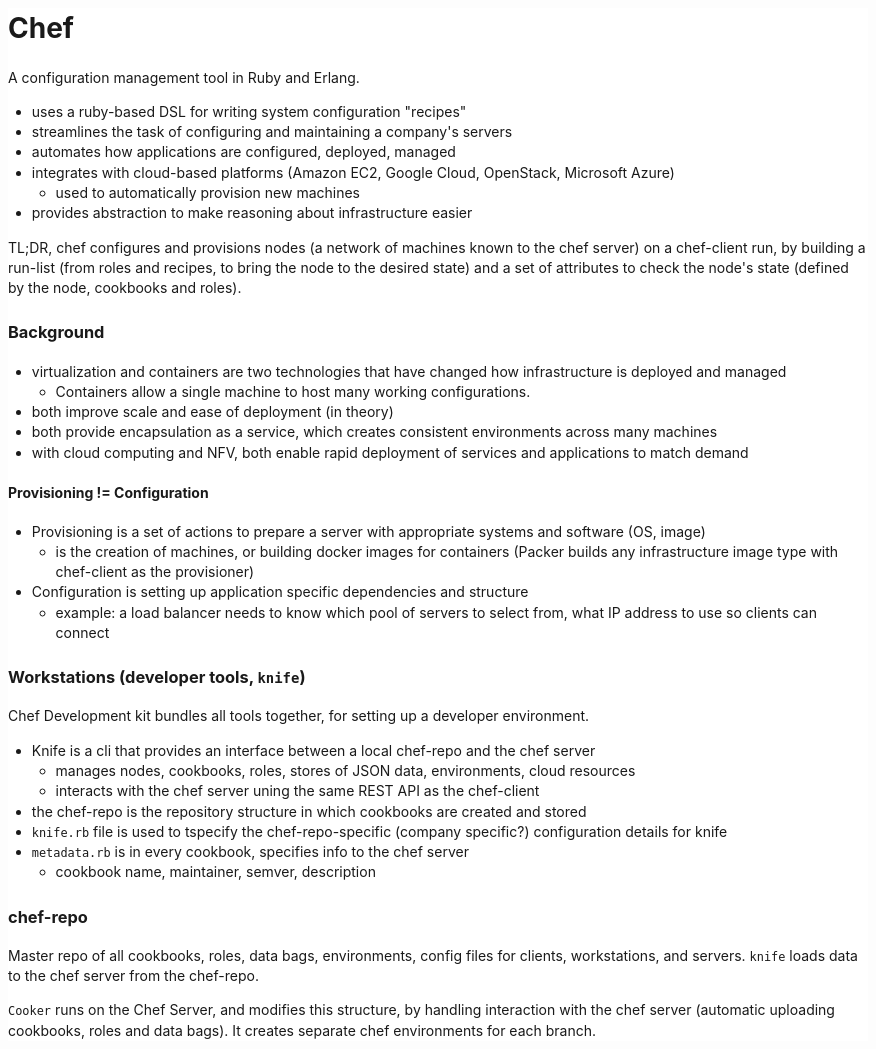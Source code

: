 # Chef
A configuration management tool in Ruby and Erlang. 
- uses a ruby-based DSL for writing system configuration "recipes"
- streamlines the task of configuring and maintaining a company's servers 
- automates how applications are configured, deployed, managed
- integrates with cloud-based platforms (Amazon EC2, Google Cloud, OpenStack, Microsoft Azure)
  - used to automatically provision new machines 
- provides abstraction to make reasoning about infrastructure easier

TL;DR, chef configures and provisions nodes (a network of machines known to the chef server) on a chef-client run, by building a run-list (from roles and recipes, to bring the node to the desired state) and a set of attributes to check the node's state (defined by the node, cookbooks and roles). 

### Background
- virtualization and containers are two technologies that have changed how infrastructure is deployed and managed
  - Containers allow a single machine to host many working configurations.
- both improve scale and ease of deployment (in theory)
- both provide encapsulation as a service, which creates consistent environments across many machines
- with cloud computing and NFV, both enable rapid deployment of services and applications to match demand

#### Provisioning != Configuration
- Provisioning is a set of actions to prepare a server with appropriate systems and software (OS, image)
  - is the creation of machines, or building docker images for containers (Packer builds any infrastructure image type with chef-client as the provisioner)  
- Configuration is setting up application specific dependencies and structure
  - example: a load balancer needs to know which pool of servers to select from, what IP address to use so clients can connect
 
### Workstations (developer tools, `knife`)
Chef Development kit bundles all tools together, for setting up a developer environment.
- Knife is a cli that provides an interface between a local chef-repo and the chef server
  - manages nodes, cookbooks, roles, stores of JSON data, environments, cloud resources
  - interacts with the chef server uning the same REST API as the chef-client
- the chef-repo is the repository structure in which cookbooks are created and stored
- `knife.rb` file is used to tspecify the chef-repo-specific (company specific?) configuration details for knife
- `metadata.rb` is in every cookbook, specifies info to the chef server
  - cookbook name, maintainer, semver, description

### chef-repo
Master repo of all cookbooks, roles, data bags, environments, config files for clients, workstations, and servers. `knife` loads data to the chef server from the chef-repo. 

`Cooker` runs on the Chef Server, and modifies this structure, by handling interaction with the chef server (automatic uploading cookbooks, roles and data bags). It creates separate chef environments for each branch.
